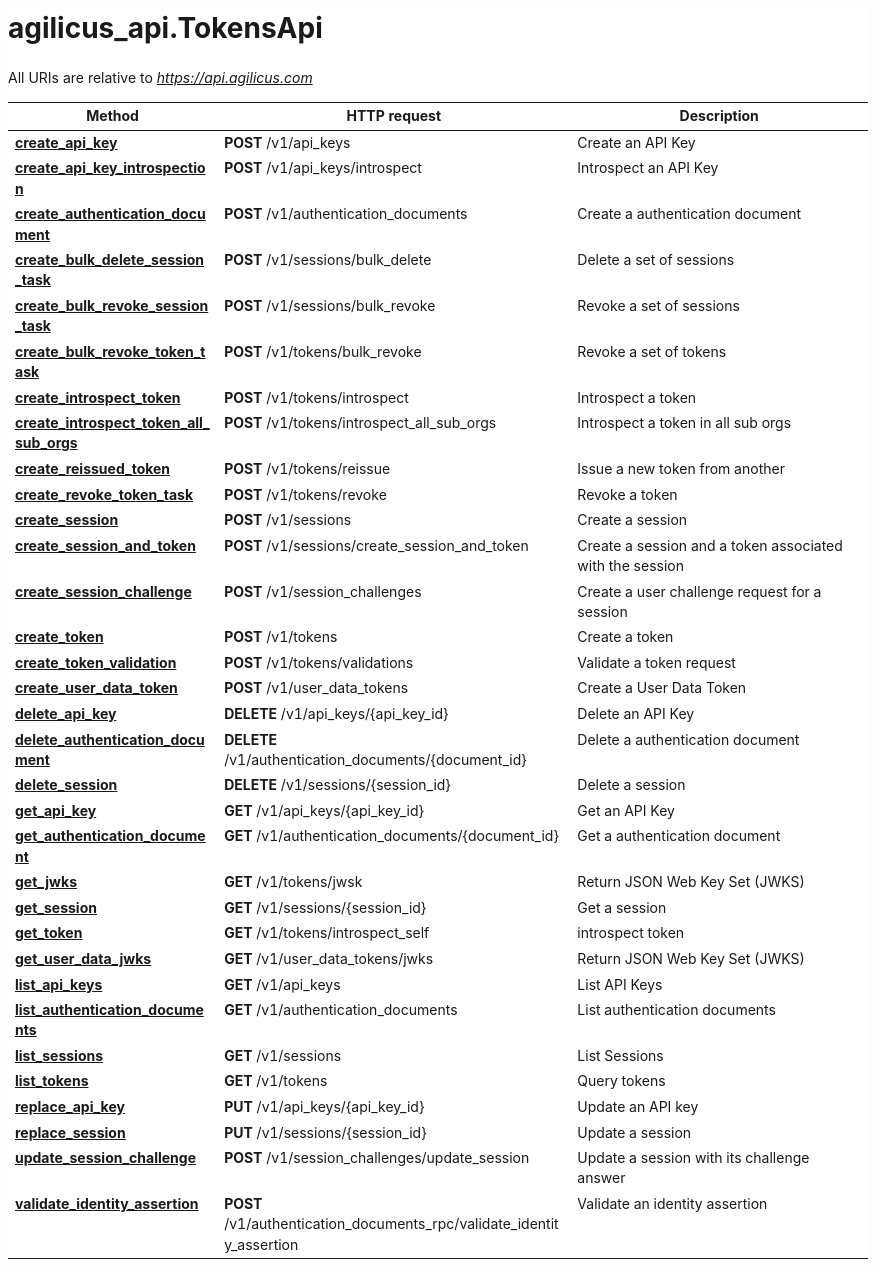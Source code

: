 # agilicus_api.TokensApi

All URIs are relative to *https://api.agilicus.com*

Method | HTTP request | Description
------------- | ------------- | -------------
[**create_api_key**](TokensApi.md#create_api_key) | **POST** /v1/api_keys | Create an API Key
[**create_api_key_introspection**](TokensApi.md#create_api_key_introspection) | **POST** /v1/api_keys/introspect | Introspect an API Key
[**create_authentication_document**](TokensApi.md#create_authentication_document) | **POST** /v1/authentication_documents | Create a authentication document
[**create_bulk_delete_session_task**](TokensApi.md#create_bulk_delete_session_task) | **POST** /v1/sessions/bulk_delete | Delete a set of sessions
[**create_bulk_revoke_session_task**](TokensApi.md#create_bulk_revoke_session_task) | **POST** /v1/sessions/bulk_revoke | Revoke a set of sessions
[**create_bulk_revoke_token_task**](TokensApi.md#create_bulk_revoke_token_task) | **POST** /v1/tokens/bulk_revoke | Revoke a set of tokens
[**create_introspect_token**](TokensApi.md#create_introspect_token) | **POST** /v1/tokens/introspect | Introspect a token
[**create_introspect_token_all_sub_orgs**](TokensApi.md#create_introspect_token_all_sub_orgs) | **POST** /v1/tokens/introspect_all_sub_orgs | Introspect a token in all sub orgs
[**create_reissued_token**](TokensApi.md#create_reissued_token) | **POST** /v1/tokens/reissue | Issue a new token from another
[**create_revoke_token_task**](TokensApi.md#create_revoke_token_task) | **POST** /v1/tokens/revoke | Revoke a token
[**create_session**](TokensApi.md#create_session) | **POST** /v1/sessions | Create a session
[**create_session_and_token**](TokensApi.md#create_session_and_token) | **POST** /v1/sessions/create_session_and_token | Create a session and a token associated with the session
[**create_session_challenge**](TokensApi.md#create_session_challenge) | **POST** /v1/session_challenges | Create a user challenge request for a session
[**create_token**](TokensApi.md#create_token) | **POST** /v1/tokens | Create a token
[**create_token_validation**](TokensApi.md#create_token_validation) | **POST** /v1/tokens/validations | Validate a token request
[**create_user_data_token**](TokensApi.md#create_user_data_token) | **POST** /v1/user_data_tokens | Create a User Data Token
[**delete_api_key**](TokensApi.md#delete_api_key) | **DELETE** /v1/api_keys/{api_key_id} | Delete an API Key
[**delete_authentication_document**](TokensApi.md#delete_authentication_document) | **DELETE** /v1/authentication_documents/{document_id} | Delete a authentication document
[**delete_session**](TokensApi.md#delete_session) | **DELETE** /v1/sessions/{session_id} | Delete a session
[**get_api_key**](TokensApi.md#get_api_key) | **GET** /v1/api_keys/{api_key_id} | Get an API Key
[**get_authentication_document**](TokensApi.md#get_authentication_document) | **GET** /v1/authentication_documents/{document_id} | Get a authentication document
[**get_jwks**](TokensApi.md#get_jwks) | **GET** /v1/tokens/jwsk | Return JSON Web Key Set (JWKS)
[**get_session**](TokensApi.md#get_session) | **GET** /v1/sessions/{session_id} | Get a session
[**get_token**](TokensApi.md#get_token) | **GET** /v1/tokens/introspect_self | introspect token
[**get_user_data_jwks**](TokensApi.md#get_user_data_jwks) | **GET** /v1/user_data_tokens/jwks | Return JSON Web Key Set (JWKS)
[**list_api_keys**](TokensApi.md#list_api_keys) | **GET** /v1/api_keys | List API Keys
[**list_authentication_documents**](TokensApi.md#list_authentication_documents) | **GET** /v1/authentication_documents | List authentication documents
[**list_sessions**](TokensApi.md#list_sessions) | **GET** /v1/sessions | List Sessions
[**list_tokens**](TokensApi.md#list_tokens) | **GET** /v1/tokens | Query tokens
[**replace_api_key**](TokensApi.md#replace_api_key) | **PUT** /v1/api_keys/{api_key_id} | Update an API key
[**replace_session**](TokensApi.md#replace_session) | **PUT** /v1/sessions/{session_id} | Update a session
[**update_session_challenge**](TokensApi.md#update_session_challenge) | **POST** /v1/session_challenges/update_session | Update a session with its challenge answer
[**validate_identity_assertion**](TokensApi.md#validate_identity_assertion) | **POST** /v1/authentication_documents_rpc/validate_identity_assertion | Validate an identity assertion
